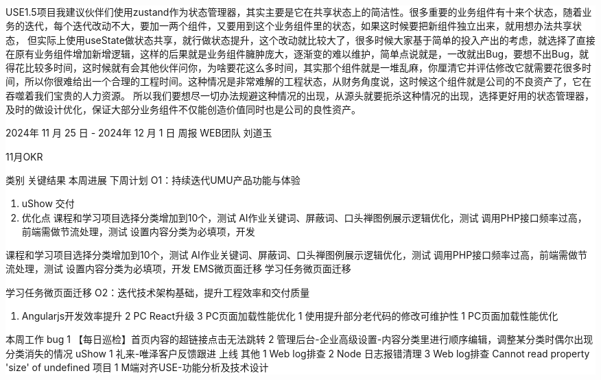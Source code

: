 USE1.5项目我建议伙伴们使用zustand作为状态管理器，其实主要是它在共享状态上的简洁性。很多重要的业务组件有十来个状态，随着业务的迭代，每个迭代改动不大，要加一两个组件，又要用到这个业务组件里的状态，如果这时候要把新组件独立出来，就用想办法共享状态， 但实际上使用useState做状态共享，就行做状态提升，这个改动就比较大了，很多时候大家基于简单的投入产出的考虑，就选择了直接在原有业务组件增加新增逻辑，这样的后果就是业务组件臃肿庞大，逐渐变的难以维护，简单点说就是，一改就出Bug，要想不出Bug，就得花比较多时间，这时候就有会其他伙伴问你，为啥要花这么多时间，其实那个组件就是一堆乱麻，你厘清它并评估修改它就需要花很多时间，所以你很难给出一个合理的工程时间。这种情况是非常难解的工程状态，从财务角度说，这时候这个组件就是公司的不良资产了，它在吞噬着我们宝贵的人力资源。 所以我们要想尽一切办法规避这种情况的出现，从源头就要扼杀这种情况的出现，选择更好用的状态管理器，及时的做设计优化，保证大部分业务组件不仅能创造价值同时也是公司的良性资产。




2024年 11 月 25 日 - 2024年 12 月 1 日  周报    WEB团队 刘道玉



11月OKR


类别
关键结果
本周进展
下周计划
O1：持续迭代UMU产品功能与体验




1. uShow 交付
2. 优化点
课程和学习项目选择分类增加到10个，测试
AI作业关键词、屏蔽词、口头禅图例展示逻辑优化，测试
调用PHP接口频率过高，前端需做节流处理，测试
设置内容分类为必填项，开发


课程和学习项目选择分类增加到10个，测试
AI作业关键词、屏蔽词、口头禅图例展示逻辑优化，测试
调用PHP接口频率过高，前端需做节流处理，测试
设置内容分类为必填项，开发
EMS微页面迁移
学习任务微页面迁移




学习任务微页面迁移
O2：迭代技术架构基础，提升工程效率和交付质量


1. Angularjs开发效率提升
2 PC React升级
3 PC页面加载性能优化
1 使用提升部分老代码的修改可维护性
1 PC页面加载性能优化





本周工作
bug
1 【每日巡检】首页内容的超链接点击无法跳转
2 管理后台-企业高级设置-内容分类里进行顺序编辑，调整某分类时偶尔出现分类消失的情况
 uShow
1 礼来-唯泽客户反馈跟进 上线
其他
1 Web log排查
2 Node 日志报错清理
3 Web log排查 Cannot read property 'size' of undefined
项目
1 M端对齐USE-功能分析及技术设计
